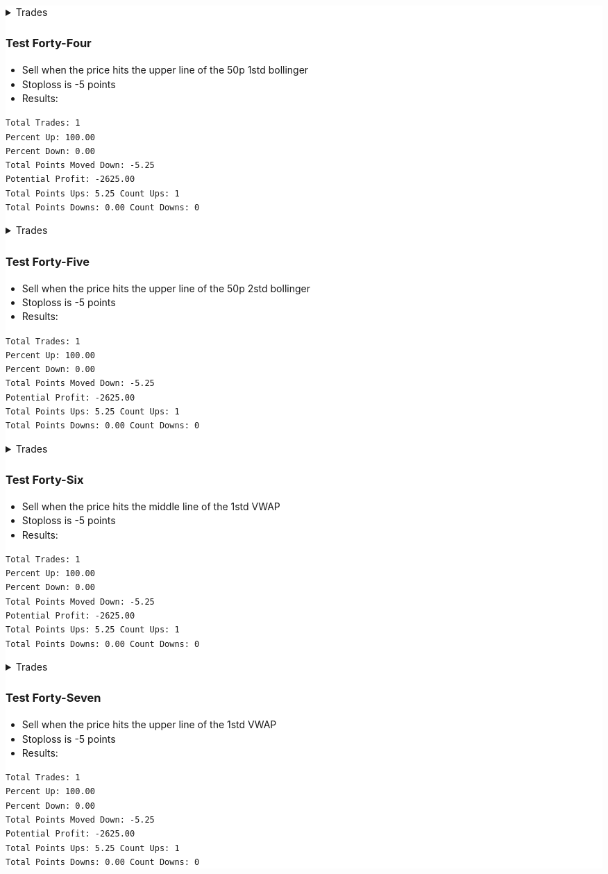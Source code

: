 
<details><summary>Trades</summary></details>

### Test Forty-Four
* Sell when the price hits the upper line of the 50p 1std bollinger
* Stoploss is -5 points
* Results:
```
Total Trades: 1
Percent Up: 100.00
Percent Down: 0.00
Total Points Moved Down: -5.25
Potential Profit: -2625.00
Total Points Ups: 5.25 Count Ups: 1
Total Points Downs: 0.00 Count Downs: 0
```

<details><summary>Trades</summary></details>

### Test Forty-Five
* Sell when the price hits the upper line of the 50p 2std bollinger
* Stoploss is -5 points
* Results:
```
Total Trades: 1
Percent Up: 100.00
Percent Down: 0.00
Total Points Moved Down: -5.25
Potential Profit: -2625.00
Total Points Ups: 5.25 Count Ups: 1
Total Points Downs: 0.00 Count Downs: 0
```

<details><summary>Trades</summary></details>

### Test Forty-Six
* Sell when the price hits the middle line of the 1std VWAP
* Stoploss is -5 points
* Results:
```
Total Trades: 1
Percent Up: 100.00
Percent Down: 0.00
Total Points Moved Down: -5.25
Potential Profit: -2625.00
Total Points Ups: 5.25 Count Ups: 1
Total Points Downs: 0.00 Count Downs: 0
```

<details><summary>Trades</summary></details>

### Test Forty-Seven
* Sell when the price hits the upper line of the 1std VWAP
* Stoploss is -5 points
* Results:
```
Total Trades: 1
Percent Up: 100.00
Percent Down: 0.00
Total Points Moved Down: -5.25
Potential Profit: -2625.00
Total Points Ups: 5.25 Count Ups: 1
Total Points Downs: 0.00 Count Downs: 0
```
